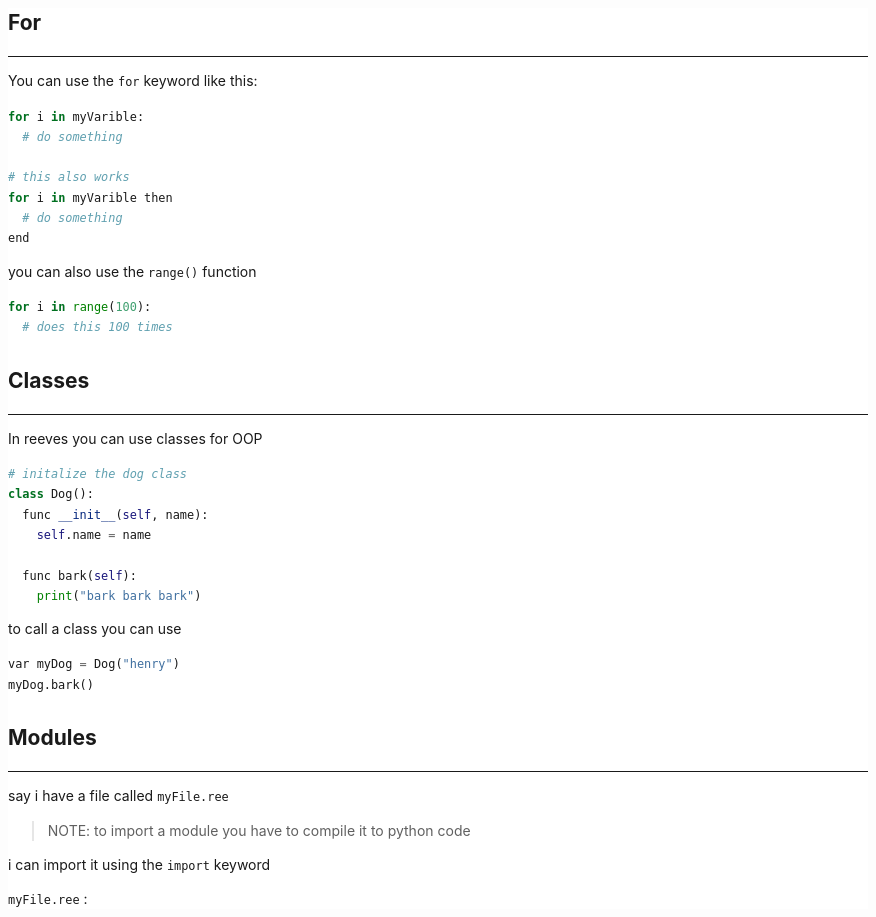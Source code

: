 ## For

***

You can use the `for` keyword like this:

```python
for i in myVarible:
  # do something

# this also works
for i in myVarible then
  # do something
end
```

you can also use the `range()` function

```python
for i in range(100):
  # does this 100 times
```

## Classes

***

In reeves you can use classes for OOP

```python
# initalize the dog class
class Dog():
  func __init__(self, name):
    self.name = name

  func bark(self):
    print("bark bark bark")
```

to call a class you can use

```python
var myDog = Dog("henry")
myDog.bark()
```

## Modules

***

say i have a file called `myFile.ree`
> NOTE: to import a module you have to compile it to python code

i can import it using the `import` keyword

`myFile.ree` :
